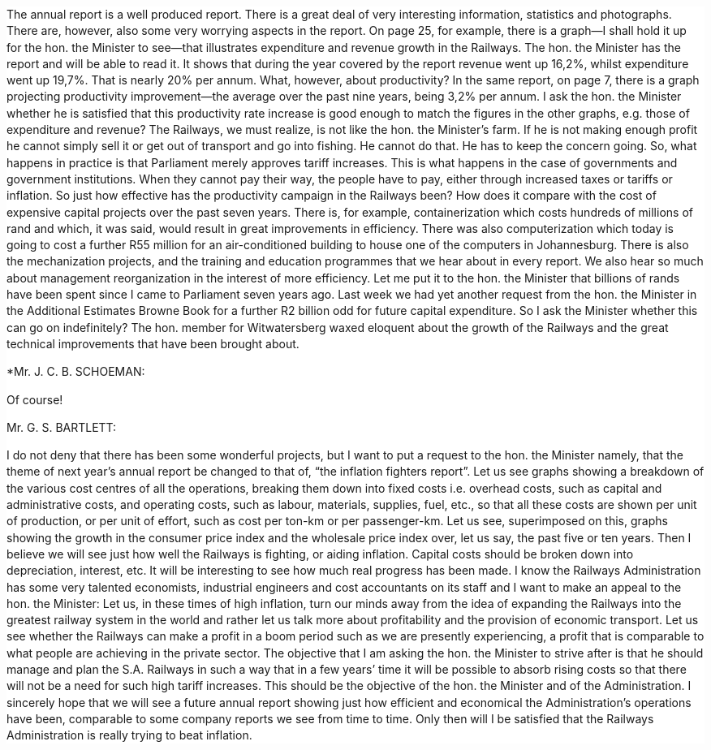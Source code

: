 <p>The annual report is a well produced report. There is a great deal of very interesting information, statistics and photographs. There are, however, also some very worrying aspects in the report. On page 25, for example, there is a graph&#x2014;I shall hold it up for the hon. the Minister to see&#x2014;that illustrates expenditure and revenue growth in the Railways. The hon. the Minister has the report and will be able to read it. It shows that during the year covered by the report revenue went up 16,2%, whilst expenditure went up 19,7%. That is nearly 20% per annum. What, however, about productivity? In the same report, on page 7, there is a graph projecting productivity improvement&#x2014;the average over the past nine years, being 3,2% per annum. I ask the hon. the Minister whether he is satisfied that this productivity rate increase is good enough to match the figures in the other graphs, e.g. those of expenditure and revenue? The Railways, we must realize, is not like the hon. the Minister&#x2019;s farm. If he is not making enough profit he cannot simply sell it or get out of transport and go into fishing. He cannot do that. He has to keep the concern going. So, what happens in practice is that Parliament merely approves tariff increases. This is what happens in the case of governments and government institutions. When they cannot pay their way, the people have to pay, either through increased taxes or tariffs or inflation. So just how effective has the productivity campaign in the Railways been? How does it compare with the cost of expensive capital projects over the past seven years. There is, for example, containerization which costs hundreds of millions of rand and which, it was said, would result in great improvements in efficiency. There was also computerization which today is going to cost a further R55 million for an air-conditioned building to house one of the computers in Johannesburg. There is also the mechanization projects, and the training and education programmes that we hear about in every report. We also hear so much about management reorganization in the interest of more efficiency. Let me put it to the hon. the Minister that billions of rands have been spent since I came to Parliament seven years ago. Last week we had yet another request from the hon. the Minister in the Additional Estimates Browne Book for a further R2 billion odd for future capital expenditure. So I ask the Minister whether this can go on indefinitely? The hon. member for Witwatersberg waxed eloquent about the growth of the Railways and the great technical improvements that have been brought about.</p>

</speech>

<speech by="#schoeman">

<from>*Mr. <person refersTo="hansard_za">J. C. B. SCHOEMAN</person>:</from>

<p>Of course!</p>

</speech>

<speech by="#bartlett">

<from><span class="col_2133-2134" refersTo="page_1079"/>Mr. <person refersTo="hansard_za">G. S. BARTLETT</person>:</from>

<p>I do not deny that there has been some wonderful projects, but I want to put a request to the hon. the Minister namely, that the theme of next year&#x2019;s annual report be changed to that of, &#x201C;the inflation fighters report&#x201D;. Let us see graphs showing a breakdown of the various cost centres of all the operations, breaking them down into fixed costs i.e. overhead costs, such as capital and administrative costs, and operating costs, such as labour, materials, supplies, fuel, etc., so that all these costs are shown per unit of production, or per unit of effort, such as cost per ton-km or per passenger-km. Let us see, superimposed on this, graphs showing the growth in the consumer price index and the wholesale price index over, let us say, the past five or ten years. Then I believe we will see just how well the Railways is fighting, or aiding inflation. Capital costs should be broken down into depreciation, interest, etc. It will be interesting to see how much real progress has been made. I know the Railways Administration has some very talented economists, industrial engineers and cost accountants on its staff and I want to make an appeal to the hon. the Minister: Let us, in these times of high inflation, turn our minds away from the idea of expanding the Railways into the greatest railway system in the world and rather let us talk more about profitability and the provision of economic transport. Let us see whether the Railways can make a profit in a boom period such as we are presently experiencing, a profit that is comparable to what people are achieving in the private sector. The objective that I am asking the hon. the Minister to strive after is that he should manage and plan the S.A. Railways in such a way that in a few years&#x2019; time it will be possible to absorb rising costs so that there will not be a need for such high tariff increases. This should be the objective of the hon. the Minister and of the Administration. I sincerely hope that we will see a future annual report showing just how efficient and economical the Administration&#x2019;s operations have been, comparable to some company reports we see from time to time. Only then will I be satisfied that the Railways Administration is really trying to beat inflation.</p>
